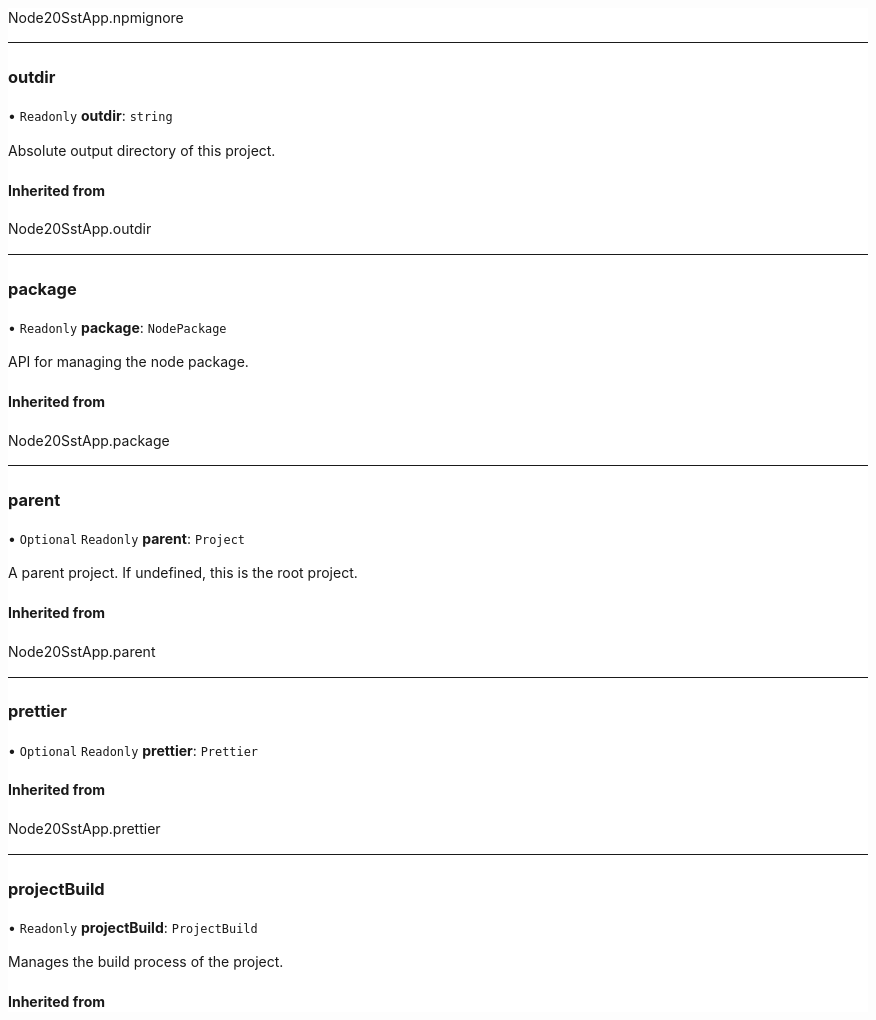 Node20SstApp.npmignore

___

### outdir

• `Readonly` **outdir**: `string`

Absolute output directory of this project.

#### Inherited from

Node20SstApp.outdir

___

### package

• `Readonly` **package**: `NodePackage`

API for managing the node package.

#### Inherited from

Node20SstApp.package

___

### parent

• `Optional` `Readonly` **parent**: `Project`

A parent project. If undefined, this is the root project.

#### Inherited from

Node20SstApp.parent

___

### prettier

• `Optional` `Readonly` **prettier**: `Prettier`

#### Inherited from

Node20SstApp.prettier

___

### projectBuild

• `Readonly` **projectBuild**: `ProjectBuild`

Manages the build process of the project.

#### Inherited from
